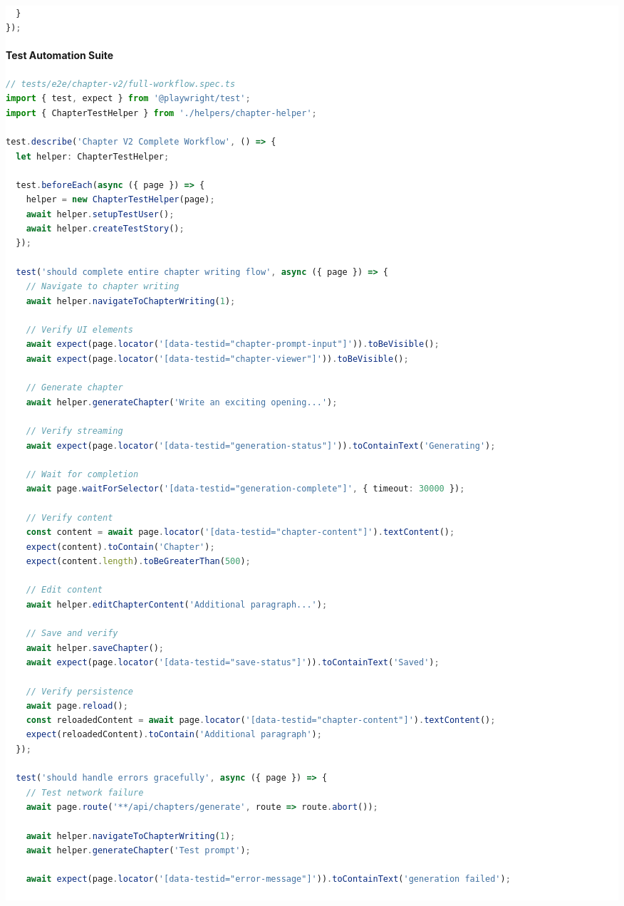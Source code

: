 ```typescript
  }
});
```

#### Test Automation Suite
```typescript
// tests/e2e/chapter-v2/full-workflow.spec.ts
import { test, expect } from '@playwright/test';
import { ChapterTestHelper } from './helpers/chapter-helper';

test.describe('Chapter V2 Complete Workflow', () => {
  let helper: ChapterTestHelper;
  
  test.beforeEach(async ({ page }) => {
    helper = new ChapterTestHelper(page);
    await helper.setupTestUser();
    await helper.createTestStory();
  });
  
  test('should complete entire chapter writing flow', async ({ page }) => {
    // Navigate to chapter writing
    await helper.navigateToChapterWriting(1);
    
    // Verify UI elements
    await expect(page.locator('[data-testid="chapter-prompt-input"]')).toBeVisible();
    await expect(page.locator('[data-testid="chapter-viewer"]')).toBeVisible();
    
    // Generate chapter
    await helper.generateChapter('Write an exciting opening...');
    
    // Verify streaming
    await expect(page.locator('[data-testid="generation-status"]')).toContainText('Generating');
    
    // Wait for completion
    await page.waitForSelector('[data-testid="generation-complete"]', { timeout: 30000 });
    
    // Verify content
    const content = await page.locator('[data-testid="chapter-content"]').textContent();
    expect(content).toContain('Chapter');
    expect(content.length).toBeGreaterThan(500);
    
    // Edit content
    await helper.editChapterContent('Additional paragraph...');
    
    // Save and verify
    await helper.saveChapter();
    await expect(page.locator('[data-testid="save-status"]')).toContainText('Saved');
    
    // Verify persistence
    await page.reload();
    const reloadedContent = await page.locator('[data-testid="chapter-content"]').textContent();
    expect(reloadedContent).toContain('Additional paragraph');
  });
  
  test('should handle errors gracefully', async ({ page }) => {
    // Test network failure
    await page.route('**/api/chapters/generate', route => route.abort());
    
    await helper.navigateToChapterWriting(1);
    await helper.generateChapter('Test prompt');
    
    await expect(page.locator('[data-testid="error-message"]')).toContainText('generation failed');
    
```